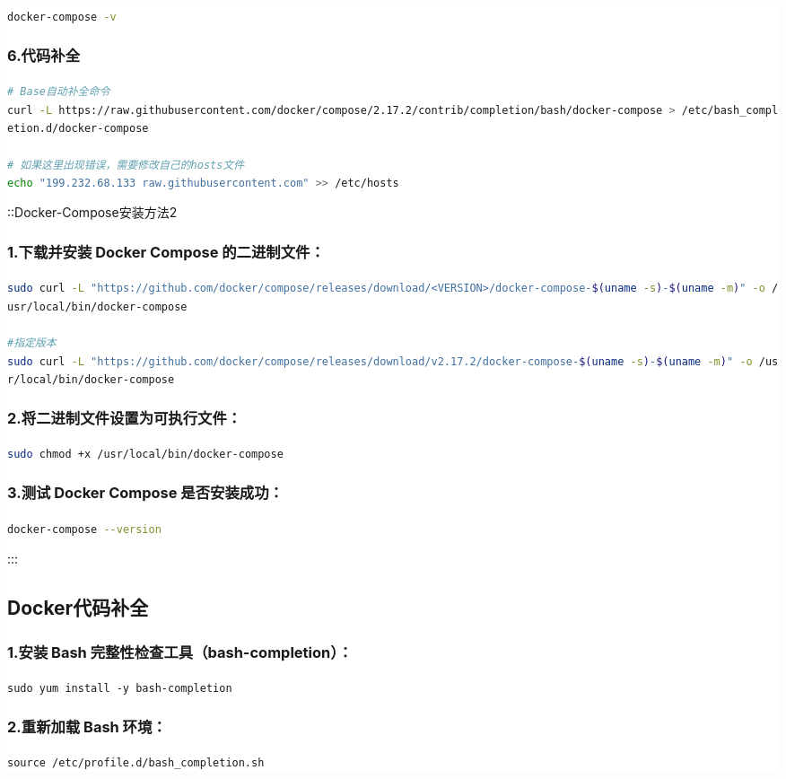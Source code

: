 ```sh
docker-compose -v
```

### 6.代码补全

```sh
# Base自动补全命令
curl -L https://raw.githubusercontent.com/docker/compose/2.17.2/contrib/completion/bash/docker-compose > /etc/bash_completion.d/docker-compose

# 如果这里出现错误，需要修改自己的hosts文件
echo "199.232.68.133 raw.githubusercontent.com" >> /etc/hosts
```

::Docker-Compose安装方法2

### 1.下载并安装 Docker Compose 的二进制文件：

```sh
sudo curl -L "https://github.com/docker/compose/releases/download/<VERSION>/docker-compose-$(uname -s)-$(uname -m)" -o /usr/local/bin/docker-compose

#指定版本
sudo curl -L "https://github.com/docker/compose/releases/download/v2.17.2/docker-compose-$(uname -s)-$(uname -m)" -o /usr/local/bin/docker-compose
```

### 2.将二进制文件设置为可执行文件：

```sh
sudo chmod +x /usr/local/bin/docker-compose
```

### 3.测试 Docker Compose 是否安装成功：

```sh
docker-compose --version
```
:::



## Docker代码补全

### 1.安装 Bash 完整性检查工具（bash-completion）：

```
sudo yum install -y bash-completion
```

### 2.重新加载 Bash 环境：

```
source /etc/profile.d/bash_completion.sh
```
